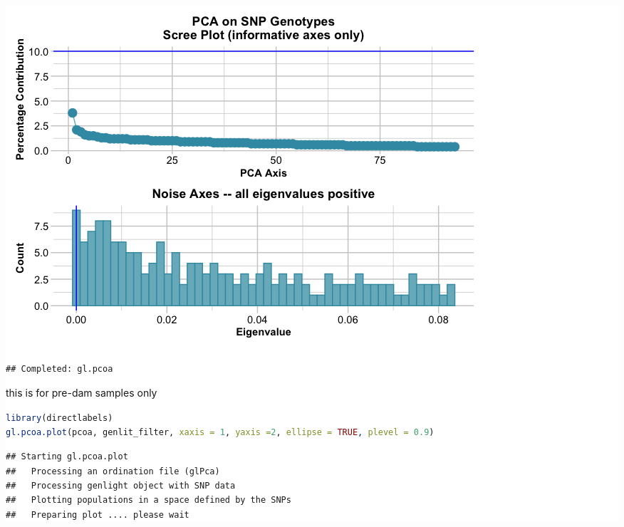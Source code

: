 ![](steelhead_PCA_files/figure-gfm/unnamed-chunk-26-3.png)

    ## Completed: gl.pcoa

this is for pre-dam samples only

``` r
library(directlabels)
gl.pcoa.plot(pcoa, genlit_filter, xaxis = 1, yaxis =2, ellipse = TRUE, plevel = 0.9)
```

    ## Starting gl.pcoa.plot 
    ##   Processing an ordination file (glPca)
    ##   Processing genlight object with SNP data
    ##   Plotting populations in a space defined by the SNPs
    ##   Preparing plot .... please wait
